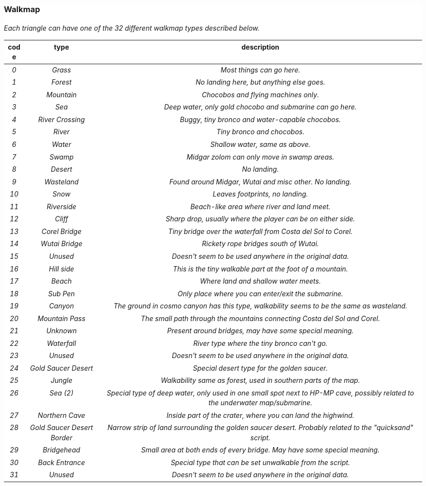 ### Walkmap

*Each triangle can have one of the 32 different walkmap types described
below.*

| code |            type             |                                                           description                                                           |
|:----:|:---------------------------:|:-------------------------------------------------------------------------------------------------------------------------------:|
| *0*  |           *Grass*           |                                                   *Most things can go here.*                                                    |
| *1*  |          *Forest*           |                                           *No landing here, but anything else goes.*                                            |
| *2*  |         *Mountain*          |                                              *Chocobos and flying machines only.*                                               |
| *3*  |            *Sea*            |                                   *Deep water, only gold chocobo and submarine can go here.*                                    |
| *4*  |      *River Crossing*       |                                        *Buggy, tiny bronco and water-capable chocobos.*                                         |
| *5*  |           *River*           |                                                   *Tiny bronco and chocobos.*                                                   |
| *6*  |           *Water*           |                                                 *Shallow water, same as above.*                                                 |
| *7*  |           *Swamp*           |                                          *Midgar zolom can only move in swamp areas.*                                           |
| *8*  |          *Desert*           |                                                          *No landing.*                                                          |
| *9*  |         *Wasteland*         |                                    *Found around Midgar, Wutai and misc other. No landing.*                                     |
| *10* |           *Snow*            |                                                *Leaves footprints, no landing.*                                                 |
| *11* |         *Riverside*         |                                          *Beach-like area where river and land meet.*                                           |
| *12* |           *Cliff*           |                                  *Sharp drop, usually where the player can be on either side.*                                  |
| *13* |       *Corel Bridge*        |                                  *Tiny bridge over the waterfall from Costa del Sol to Corel.*                                  |
| *14* |       *Wutai Bridge*        |                                             *Rickety rope bridges south of Wutai.*                                              |
| *15* |          *Unused*           |                                    *Doesn't seem to be used anywhere in the original data.*                                     |
| *16* |         *Hill side*         |                                   *This is the tiny walkable part at the foot of a mountain.*                                   |
| *17* |           *Beach*           |                                              *Where land and shallow water meets.*                                              |
| *18* |          *Sub Pen*          |                                      *Only place where you can enter/exit the submarine.*                                       |
| *19* |          *Canyon*           |                   *The ground in cosmo canyon has this type, walkability seems to be the same as wasteland.*                    |
| *20* |       *Mountain Pass*       |                           *The small path through the mountains connecting Costa del Sol and Corel.*                            |
| *21* |          *Unknown*          |                                    *Present around bridges, may have some special meaning.*                                     |
| *22* |         *Waterfall*         |                                          *River type where the tiny bronco can't go.*                                           |
| *23* |          *Unused*           |                                    *Doesn't seem to be used anywhere in the original data.*                                     |
| *24* |    *Gold Saucer Desert*     |                                          *Special desert type for the golden saucer.*                                           |
| *25* |          *Jungle*           |                                *Walkability same as forest, used in southern parts of the map.*                                 |
| *26* |          *Sea (2)*          | *Special type of deep water, only used in one small spot next to HP-MP cave, possibly related to the underwater map/submarine.* |
| *27* |       *Northern Cave*       |                                  *Inside part of the crater, where you can land the highwind.*                                  |
| *28* | *Gold Saucer Desert Border* |            *Narrow strip of land surrounding the golden saucer desert. Probably related to the "quicksand" script.*             |
| *29* |        *Bridgehead*         |                            *Small area at both ends of every bridge. May have some special meaning.*                            |
| *30* |       *Back Entrance*       |                                   *Special type that can be set unwalkable from the script.*                                    |
| *31* |          *Unused*           |                                    *Doesn't seem to be used anywhere in the original data.*                                     |
